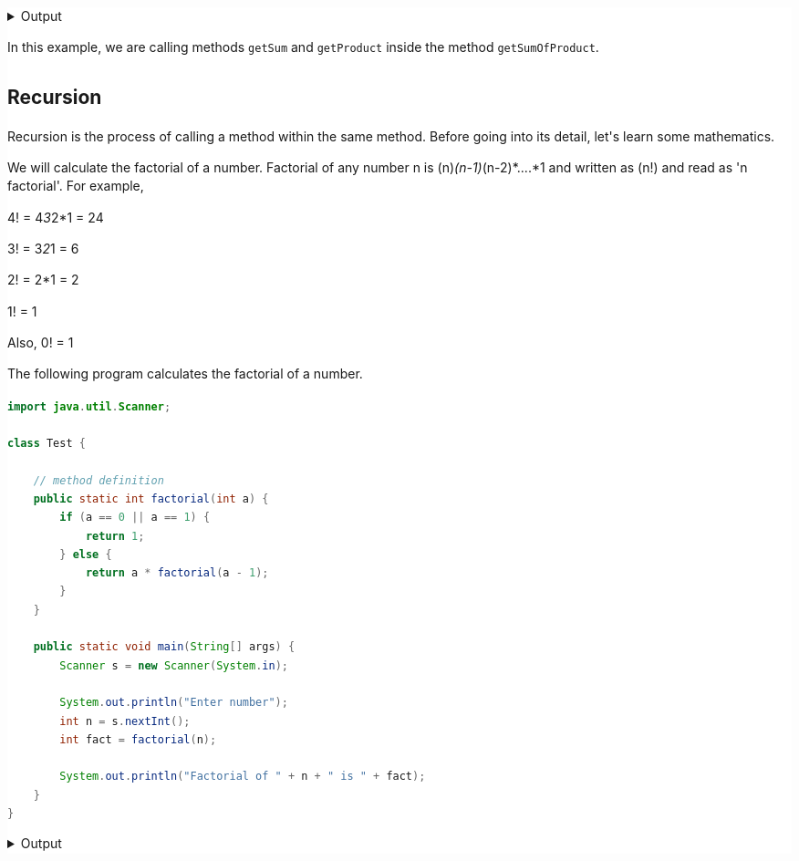 <div class="collapse">
    <details>
        <summary>Output</summary>
        <pre class="output">14</pre>
    </details>
</div>

In this example, we are calling methods `getSum` and `getProduct` inside the method `getSumOfProduct`.

## Recursion
Recursion is the process of calling a method within the same method. Before going into its detail, let's learn some mathematics.

We will calculate the factorial of a number. Factorial of any number n is (n)*(n-1)*(n-2)*....*1 and written as (n!) and read as 'n factorial'. For example,

4! = 4*3*2*1 = 24

3! = 3*2*1 = 6

2! = 2*1 = 2

1! = 1

Also, 0! = 1

The following program calculates the factorial of a number.
```java
import java.util.Scanner;

class Test {

    // method definition
    public static int factorial(int a) {
        if (a == 0 || a == 1) {
            return 1;
        } else {
            return a * factorial(a - 1);
        }
    }

    public static void main(String[] args) {
        Scanner s = new Scanner(System.in);

        System.out.println("Enter number");
        int n = s.nextInt();
        int fact = factorial(n);

        System.out.println("Factorial of " + n + " is " + fact);
    }
}
```

<div class="collapse">
    <details>
        <summary>Output</summary>
        <pre class="output">Enter number
4
Factorial of 4 is 24</pre>
    </details>
</div>

